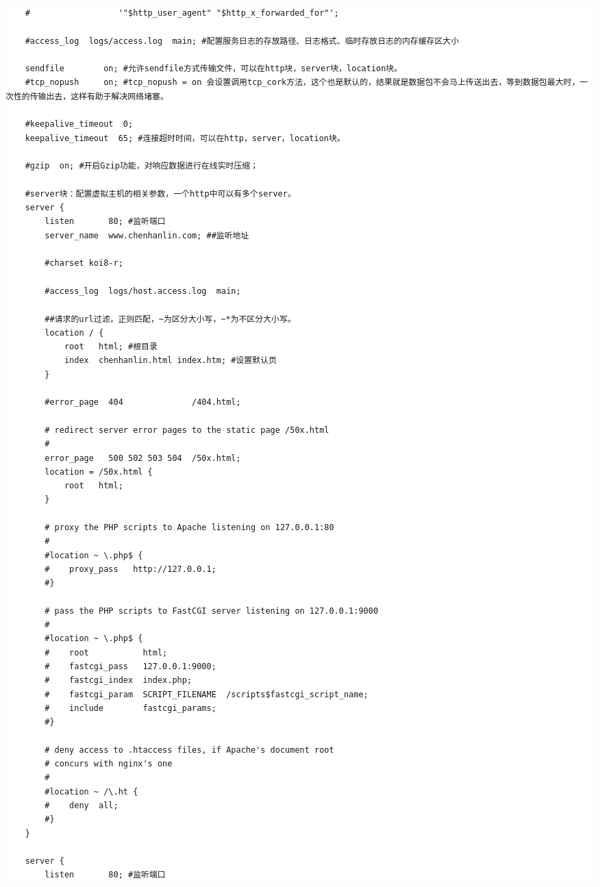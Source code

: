 ```
    #                  '"$http_user_agent" "$http_x_forwarded_for"';

    #access_log  logs/access.log  main; #配置服务日志的存放路径、日志格式、临时存放日志的内存缓存区大小

    sendfile        on; #允许sendfile方式传输文件，可以在http块，server块，location块。
    #tcp_nopush     on; #tcp_nopush = on 会设置调用tcp_cork方法，这个也是默认的，结果就是数据包不会马上传送出去，等到数据包最大时，一次性的传输出去，这样有助于解决网络堵塞。

    #keepalive_timeout  0;
    keepalive_timeout  65; #连接超时时间，可以在http，server，location块。

    #gzip  on; #开启Gzip功能，对响应数据进行在线实时压缩；

    #server块：配置虚拟主机的相关参数，一个http中可以有多个server。
    server {
        listen       80; #监听端口
        server_name  www.chenhanlin.com; ##监听地址

        #charset koi8-r;

        #access_log  logs/host.access.log  main;

        ##请求的url过滤，正则匹配，~为区分大小写，~*为不区分大小写。
        location / {
            root   html; #根目录
            index  chenhanlin.html index.htm; #设置默认页
        }

        #error_page  404              /404.html;

        # redirect server error pages to the static page /50x.html
        #
        error_page   500 502 503 504  /50x.html;
        location = /50x.html {
            root   html;
        }

        # proxy the PHP scripts to Apache listening on 127.0.0.1:80
        #
        #location ~ \.php$ {
        #    proxy_pass   http://127.0.0.1;
        #}

        # pass the PHP scripts to FastCGI server listening on 127.0.0.1:9000
        #
        #location ~ \.php$ {
        #    root           html;
        #    fastcgi_pass   127.0.0.1:9000;
        #    fastcgi_index  index.php;
        #    fastcgi_param  SCRIPT_FILENAME  /scripts$fastcgi_script_name;
        #    include        fastcgi_params;
        #}

        # deny access to .htaccess files, if Apache's document root
        # concurs with nginx's one
        #
        #location ~ /\.ht {
        #    deny  all;
        #}
    }

    server {
        listen       80; #监听端口
```